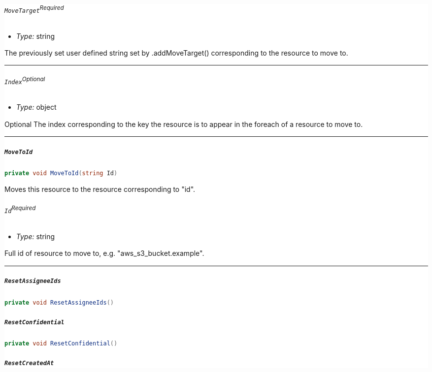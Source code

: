 ###### `MoveTarget`<sup>Required</sup> <a name="MoveTarget" id="@cdktf/provider-gitlab.projectIssue.ProjectIssue.moveTo.parameter.moveTarget"></a>

- *Type:* string

The previously set user defined string set by .addMoveTarget() corresponding to the resource to move to.

---

###### `Index`<sup>Optional</sup> <a name="Index" id="@cdktf/provider-gitlab.projectIssue.ProjectIssue.moveTo.parameter.index"></a>

- *Type:* object

Optional The index corresponding to the key the resource is to appear in the foreach of a resource to move to.

---

##### `MoveToId` <a name="MoveToId" id="@cdktf/provider-gitlab.projectIssue.ProjectIssue.moveToId"></a>

```csharp
private void MoveToId(string Id)
```

Moves this resource to the resource corresponding to "id".

###### `Id`<sup>Required</sup> <a name="Id" id="@cdktf/provider-gitlab.projectIssue.ProjectIssue.moveToId.parameter.id"></a>

- *Type:* string

Full id of resource to move to, e.g. "aws_s3_bucket.example".

---

##### `ResetAssigneeIds` <a name="ResetAssigneeIds" id="@cdktf/provider-gitlab.projectIssue.ProjectIssue.resetAssigneeIds"></a>

```csharp
private void ResetAssigneeIds()
```

##### `ResetConfidential` <a name="ResetConfidential" id="@cdktf/provider-gitlab.projectIssue.ProjectIssue.resetConfidential"></a>

```csharp
private void ResetConfidential()
```

##### `ResetCreatedAt` <a name="ResetCreatedAt" id="@cdktf/provider-gitlab.projectIssue.ProjectIssue.resetCreatedAt"></a>
